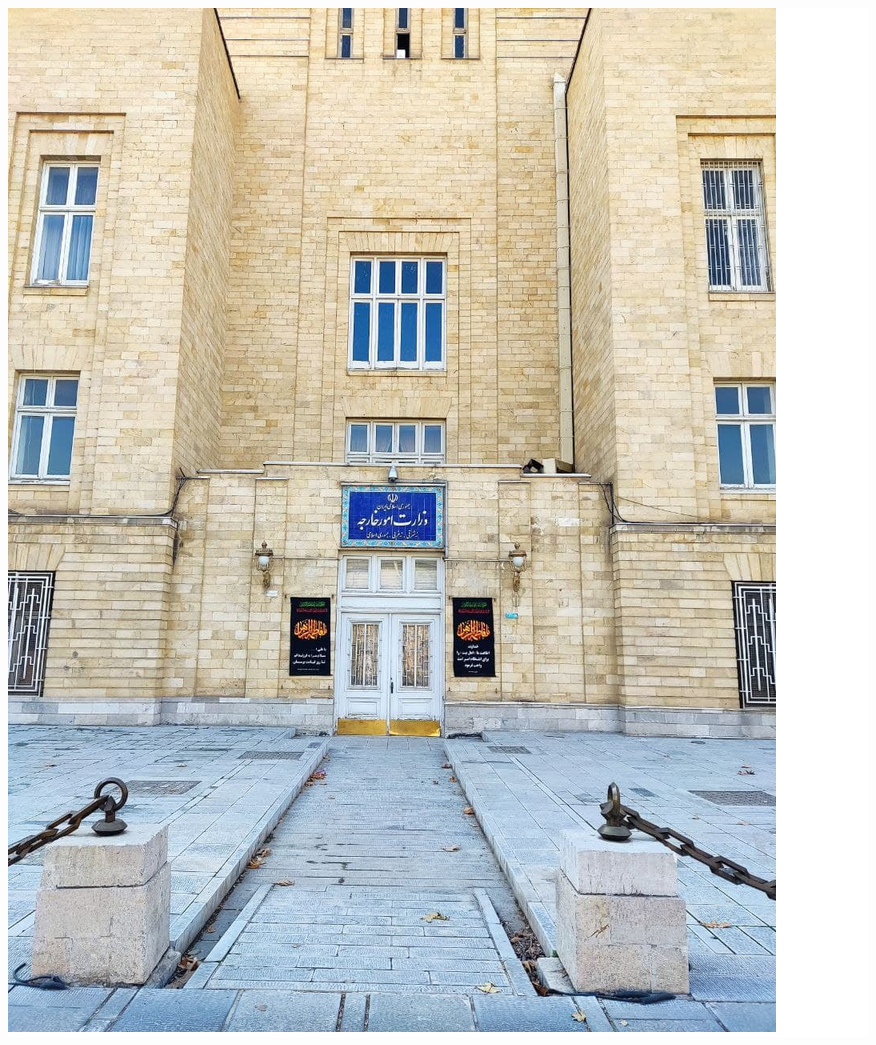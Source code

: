   <img src="/assets/img/27-the_gate_of_gational_garden/094.jpg" alt="the_gate_of_gational_garden" />
</p>
